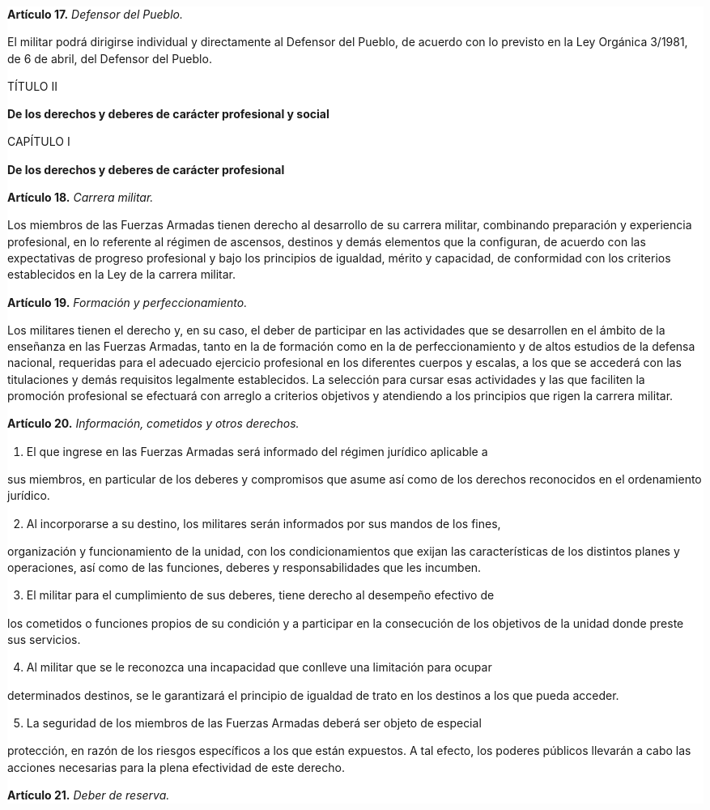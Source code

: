 **Artículo 17.**  *Defensor del Pueblo.* 

El militar podrá dirigirse individual y directamente al Defensor del Pueblo, de acuerdo con lo previsto en la Ley Orgánica 3/1981, de 6 de abril, del Defensor del Pueblo. 

TÍTULO II 

**De los derechos y deberes de carácter profesional y social** 

CAPÍTULO I 

**De los derechos y deberes de carácter profesional** 

**Artículo 18.**  *Carrera militar.* 

Los miembros de las Fuerzas Armadas tienen derecho al desarrollo de su carrera militar, combinando preparación y experiencia profesional, en lo referente al régimen de ascensos, destinos y demás elementos que la configuran, de acuerdo con las expectativas de progreso profesional y bajo los principios de igualdad, mérito y capacidad, de conformidad con los criterios establecidos en la Ley de la carrera militar. 

**Artículo 19.**  *Formación y perfeccionamiento.* 

Los militares tienen el derecho y, en su caso, el deber de participar en las actividades que se desarrollen en el ámbito de la enseñanza en las Fuerzas Armadas, tanto en la de formación como en la de perfeccionamiento y de altos estudios de la defensa nacional, requeridas para el adecuado ejercicio profesional en los diferentes cuerpos y escalas, a los que se accederá con las titulaciones y demás requisitos legalmente establecidos. La selección para cursar esas actividades y las que faciliten la promoción profesional se efectuará con arreglo a criterios objetivos y atendiendo a los principios que rigen la carrera militar. 

**Artículo 20.**  *Información, cometidos y otros derechos.* 

1. El que ingrese en las Fuerzas Armadas será informado del régimen jurídico aplicable a

sus miembros, en particular de los deberes y compromisos que asume así como de los derechos reconocidos en el ordenamiento jurídico. 

2. Al incorporarse a su destino, los militares serán informados por sus mandos de los fines,

organización  y  funcionamiento  de  la  unidad,  con  los  condicionamientos  que  exijan  las características de los distintos planes y operaciones, así como de las funciones, deberes y responsabilidades que les incumben. 

3. El militar para el cumplimiento de sus deberes, tiene derecho al desempeño efectivo de

los cometidos o funciones propios de su condición y a participar en la consecución de los objetivos de la unidad donde preste sus servicios. 

4. Al militar que se le reconozca una incapacidad que conlleve una limitación para ocupar

determinados destinos, se le garantizará el principio de igualdad de trato en los destinos a los que pueda acceder. 

5. La seguridad de los miembros de las Fuerzas Armadas deberá ser objeto de especial

protección, en razón de los riesgos específicos a los que están expuestos. A tal efecto, los poderes públicos llevarán a cabo las acciones necesarias para la plena efectividad de este derecho. 

**Artículo 21.**  *Deber de reserva.* 

